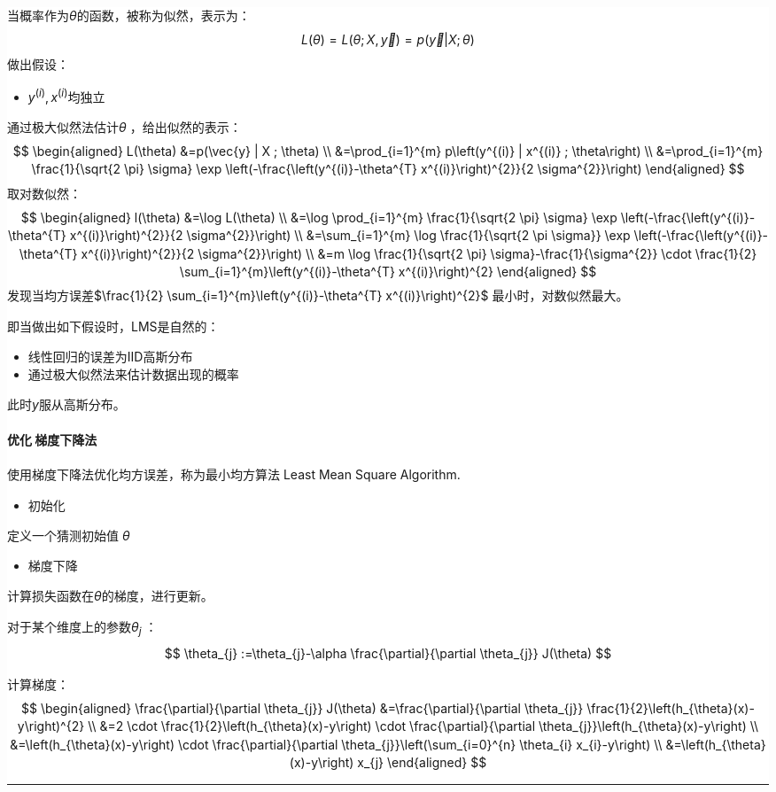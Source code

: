 当概率作为$\theta$的函数，被称为似然，表示为：
$$
L(\theta)=L(\theta ; X, \vec{y})=p(\vec{y} | X ; \theta)
$$
做出假设：

- $y^{(i)},x^{(i)}$均独立 

通过极大似然法估计$\theta$ ，给出似然的表示：
$$
\begin{aligned} 
L(\theta) &=p(\vec{y} | X ; \theta) \\
&=\prod_{i=1}^{m} p\left(y^{(i)} | x^{(i)} ; \theta\right) \\ 
&=\prod_{i=1}^{m} \frac{1}{\sqrt{2 \pi} \sigma} \exp \left(-\frac{\left(y^{(i)}-\theta^{T} x^{(i)}\right)^{2}}{2 \sigma^{2}}\right)
\end{aligned}
$$
取对数似然：
$$
\begin{aligned} l(\theta) &=\log L(\theta) \\ &=\log \prod_{i=1}^{m} \frac{1}{\sqrt{2 \pi} \sigma} \exp \left(-\frac{\left(y^{(i)}-\theta^{T} x^{(i)}\right)^{2}}{2 \sigma^{2}}\right) \\ &=\sum_{i=1}^{m} \log \frac{1}{\sqrt{2 \pi \sigma}} \exp \left(-\frac{\left(y^{(i)}-\theta^{T} x^{(i)}\right)^{2}}{2 \sigma^{2}}\right) \\ &=m \log \frac{1}{\sqrt{2 \pi} \sigma}-\frac{1}{\sigma^{2}} \cdot \frac{1}{2} \sum_{i=1}^{m}\left(y^{(i)}-\theta^{T} x^{(i)}\right)^{2} \end{aligned}
$$
发现当均方误差$\frac{1}{2} \sum_{i=1}^{m}\left(y^{(i)}-\theta^{T} x^{(i)}\right)^{2}​$ 最小时，对数似然最大。

即当做出如下假设时，LMS是自然的：

- 线性回归的误差为IID高斯分布
- 通过极大似然法来估计数据出现的概率

此时$y$服从高斯分布。



#### 优化 梯度下降法

使用梯度下降法优化均方误差，称为最小均方算法 Least Mean Square Algorithm.

- 初始化

定义一个猜测初始值 $\theta$ 

- 梯度下降

计算损失函数在$\theta$的梯度，进行更新。

对于某个维度上的参数$\theta_j$ ：
$$
\theta_{j} :=\theta_{j}-\alpha \frac{\partial}{\partial \theta_{j}} J(\theta)
$$

计算梯度：
$$
\begin{aligned} \frac{\partial}{\partial \theta_{j}} J(\theta) &=\frac{\partial}{\partial \theta_{j}} \frac{1}{2}\left(h_{\theta}(x)-y\right)^{2} \\ &=2 \cdot \frac{1}{2}\left(h_{\theta}(x)-y\right) \cdot \frac{\partial}{\partial \theta_{j}}\left(h_{\theta}(x)-y\right) \\ &=\left(h_{\theta}(x)-y\right) \cdot \frac{\partial}{\partial \theta_{j}}\left(\sum_{i=0}^{n} \theta_{i} x_{i}-y\right) \\ &=\left(h_{\theta}(x)-y\right) x_{j} \end{aligned}
$$

---